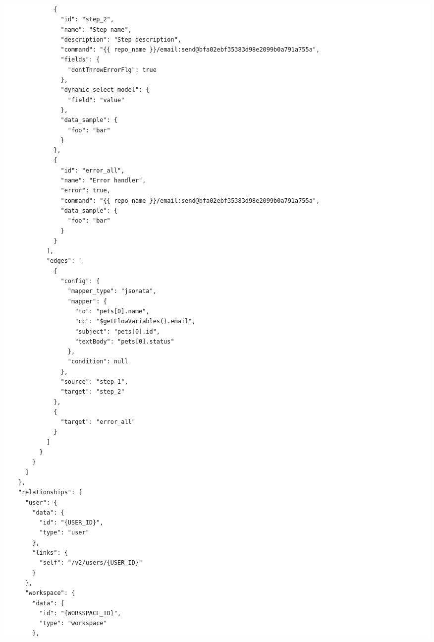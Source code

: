 ```http
              {
                "id": "step_2",
                "name": "Step name",
                "description": "Step description",
                "command": "{{ repo_name }}/email:send@bfa02ebf35383d98e2099b0a791a755a",
                "fields": {
                  "dontThrowErrorFlg": true
                },
                "dynamic_select_model": {
                  "field": "value"
                },
                "data_sample": {
                  "foo": "bar"
                }
              },
              {
                "id": "error_all",
                "name": "Error handler",
                "error": true,
                "command": "{{ repo_name }}/email:send@bfa02ebf35383d98e2099b0a791a755a",
                "data_sample": {
                  "foo": "bar"
                }
              }
            ],
            "edges": [
              {
                "config": {
                  "mapper_type": "jsonata",
                  "mapper": {
                    "to": "pets[0].name",
                    "cc": "$getFlowVariables().email",
                    "subject": "pets[0].id",
                    "textBody": "pets[0].status"
                  },
                  "condition": null
                },
                "source": "step_1",
                "target": "step_2"
              },
              {
                "target": "error_all"
              }
            ]
          }
        }
      ]
    },
    "relationships": {
      "user": {
        "data": {
          "id": "{USER_ID}",
          "type": "user"
        },
        "links": {
          "self": "/v2/users/{USER_ID}"
        }
      },
      "workspace": {
        "data": {
          "id": "{WORKSPACE_ID}",
          "type": "workspace"
        },
```